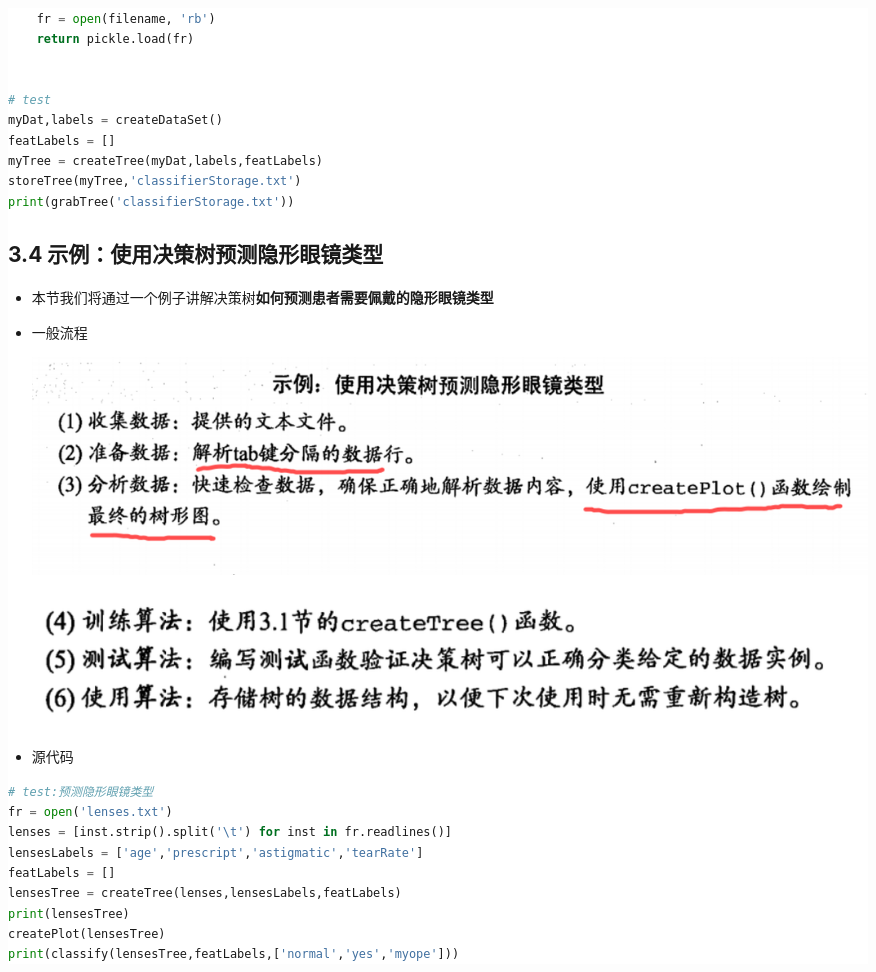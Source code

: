 ```python
	fr = open(filename, 'rb')
	return pickle.load(fr)


# test
myDat,labels = createDataSet()
featLabels = []
myTree = createTree(myDat,labels,featLabels)
storeTree(myTree,'classifierStorage.txt')
print(grabTree('classifierStorage.txt'))

```




## 3.4 示例：使用决策树预测隐形眼镜类型
* 本节我们将通过一个例子讲解决策树**如何预测患者需要佩戴的隐形眼镜类型**

* 一般流程

  ![image-20230413153051382](assets/image-20230413153051382.png)
  

  ![image-20230413153115519](assets/image-20230413153115519.png)

* 源代码
```python
# test:预测隐形眼镜类型
fr = open('lenses.txt')
lenses = [inst.strip().split('\t') for inst in fr.readlines()]
lensesLabels = ['age','prescript','astigmatic','tearRate']
featLabels = []
lensesTree = createTree(lenses,lensesLabels,featLabels)
print(lensesTree)
createPlot(lensesTree)
print(classify(lensesTree,featLabels,['normal','yes','myope']))

```
